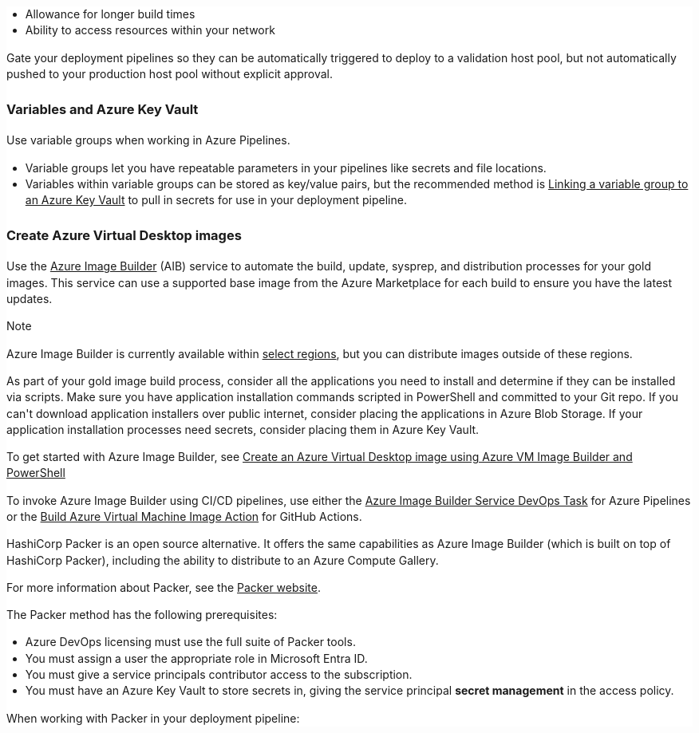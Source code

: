 - Allowance for longer build times
- Ability to access resources within your network

Gate your deployment pipelines so they can be automatically triggered to deploy to a validation host pool, but not automatically pushed to your production host pool without explicit approval.

### Variables and Azure Key Vault

Use variable groups when working in Azure Pipelines.
- Variable groups let you have repeatable parameters in your pipelines like secrets and file locations.
- Variables within variable groups can be stored as key/value pairs, but the recommended method is [Linking a variable group to an Azure Key Vault](/azure/devops/pipelines/release/azure-key-vault?view=azure-devops&preserve-view=true) to pull in secrets for use in your deployment pipeline.

### Create Azure Virtual Desktop images

Use the [Azure Image Builder](/azure/virtual-machines/image-builder-overview) (AIB) service to automate the build, update, sysprep, and distribution processes for your gold images. This service can use a supported base image from the Azure Marketplace for each build to ensure you have the latest updates.

> [!NOTE]
> Azure Image Builder is currently available within [select regions](/azure/virtual-machines/image-builder-overview), but you can distribute images outside of these regions.

As part of your gold image build process, consider all the applications you need to install and determine if they can be installed via scripts. Make sure you have application installation commands scripted in PowerShell and committed to your Git repo. If you can't download application installers over public internet, consider placing the applications in Azure Blob Storage. If your application installation processes need secrets, consider placing them in Azure Key Vault.

To get started with Azure Image Builder, see [Create an Azure Virtual Desktop image using Azure VM Image Builder and PowerShell](/azure/virtual-machines/windows/image-builder-virtual-desktop)

To invoke Azure Image Builder using CI/CD pipelines, use either the [Azure Image Builder Service DevOps Task](/azure/virtual-machines/linux/image-builder-devops-task) for Azure Pipelines or the [Build Azure Virtual Machine Image Action](https://github.com/marketplace/actions/build-azure-virtual-machine-image) for GitHub Actions.

HashiCorp Packer is an open source alternative. It offers the same capabilities as Azure Image Builder (which is built on top of HashiCorp Packer), including the ability to distribute to an Azure Compute Gallery.

For more information about Packer, see the [Packer website](https://www.packer.io/docs/builders/azure).

The Packer method has the following prerequisites:

- Azure DevOps licensing must use the full suite of Packer tools.
- You must assign a user the appropriate role in Microsoft Entra ID.
- You must give a service principals contributor access to the subscription.
- You must have an Azure Key Vault to store secrets in, giving the service principal **secret management** in the access policy.

When working with Packer in your deployment pipeline:
